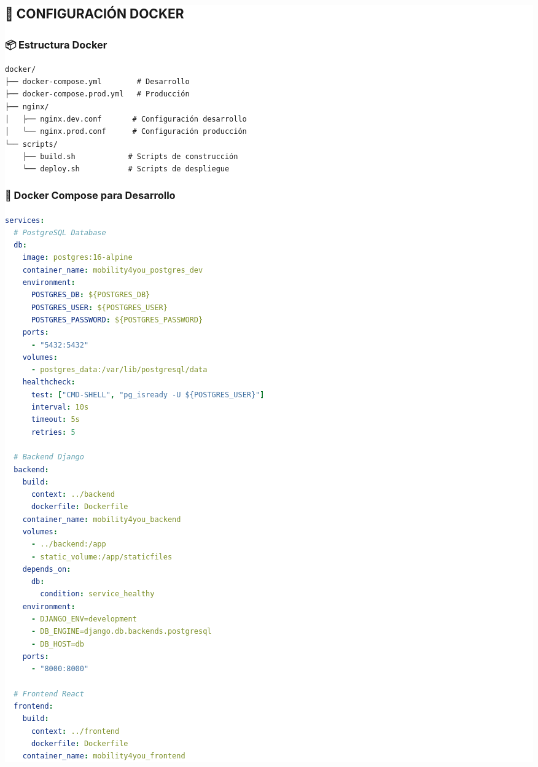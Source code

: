 
## 🐳 CONFIGURACIÓN DOCKER

### 📦 Estructura Docker

```
docker/
├── docker-compose.yml        # Desarrollo
├── docker-compose.prod.yml   # Producción
├── nginx/
│   ├── nginx.dev.conf       # Configuración desarrollo
│   └── nginx.prod.conf      # Configuración producción
└── scripts/
    ├── build.sh            # Scripts de construcción
    └── deploy.sh           # Scripts de despliegue
```

### 🔧 Docker Compose para Desarrollo

```yaml
services:
  # PostgreSQL Database
  db:
    image: postgres:16-alpine
    container_name: mobility4you_postgres_dev
    environment:
      POSTGRES_DB: ${POSTGRES_DB}
      POSTGRES_USER: ${POSTGRES_USER}
      POSTGRES_PASSWORD: ${POSTGRES_PASSWORD}
    ports:
      - "5432:5432"
    volumes:
      - postgres_data:/var/lib/postgresql/data
    healthcheck:
      test: ["CMD-SHELL", "pg_isready -U ${POSTGRES_USER}"]
      interval: 10s
      timeout: 5s
      retries: 5

  # Backend Django
  backend:
    build:
      context: ../backend
      dockerfile: Dockerfile
    container_name: mobility4you_backend
    volumes:
      - ../backend:/app
      - static_volume:/app/staticfiles
    depends_on:
      db:
        condition: service_healthy
    environment:
      - DJANGO_ENV=development
      - DB_ENGINE=django.db.backends.postgresql
      - DB_HOST=db
    ports:
      - "8000:8000"

  # Frontend React
  frontend:
    build:
      context: ../frontend
      dockerfile: Dockerfile
    container_name: mobility4you_frontend
```